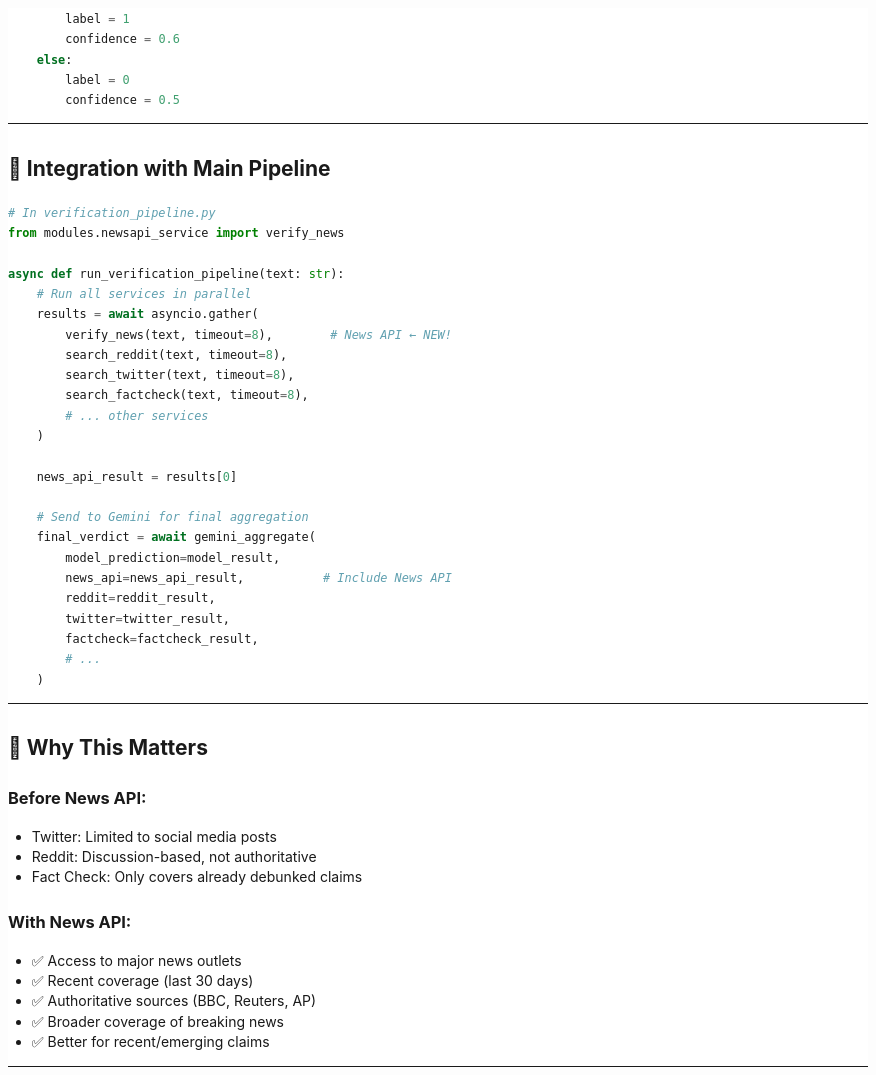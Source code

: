 ```python
        label = 1
        confidence = 0.6
    else:
        label = 0
        confidence = 0.5
```

---

## 🔄 Integration with Main Pipeline

```python
# In verification_pipeline.py
from modules.newsapi_service import verify_news

async def run_verification_pipeline(text: str):
    # Run all services in parallel
    results = await asyncio.gather(
        verify_news(text, timeout=8),        # News API ← NEW!
        search_reddit(text, timeout=8),
        search_twitter(text, timeout=8),
        search_factcheck(text, timeout=8),
        # ... other services
    )
    
    news_api_result = results[0]
    
    # Send to Gemini for final aggregation
    final_verdict = await gemini_aggregate(
        model_prediction=model_result,
        news_api=news_api_result,           # Include News API
        reddit=reddit_result,
        twitter=twitter_result,
        factcheck=factcheck_result,
        # ...
    )
```

---

## 🎯 Why This Matters

### Before News API:
- Twitter: Limited to social media posts
- Reddit: Discussion-based, not authoritative
- Fact Check: Only covers already debunked claims

### With News API:
- ✅ Access to major news outlets
- ✅ Recent coverage (last 30 days)
- ✅ Authoritative sources (BBC, Reuters, AP)
- ✅ Broader coverage of breaking news
- ✅ Better for recent/emerging claims

---